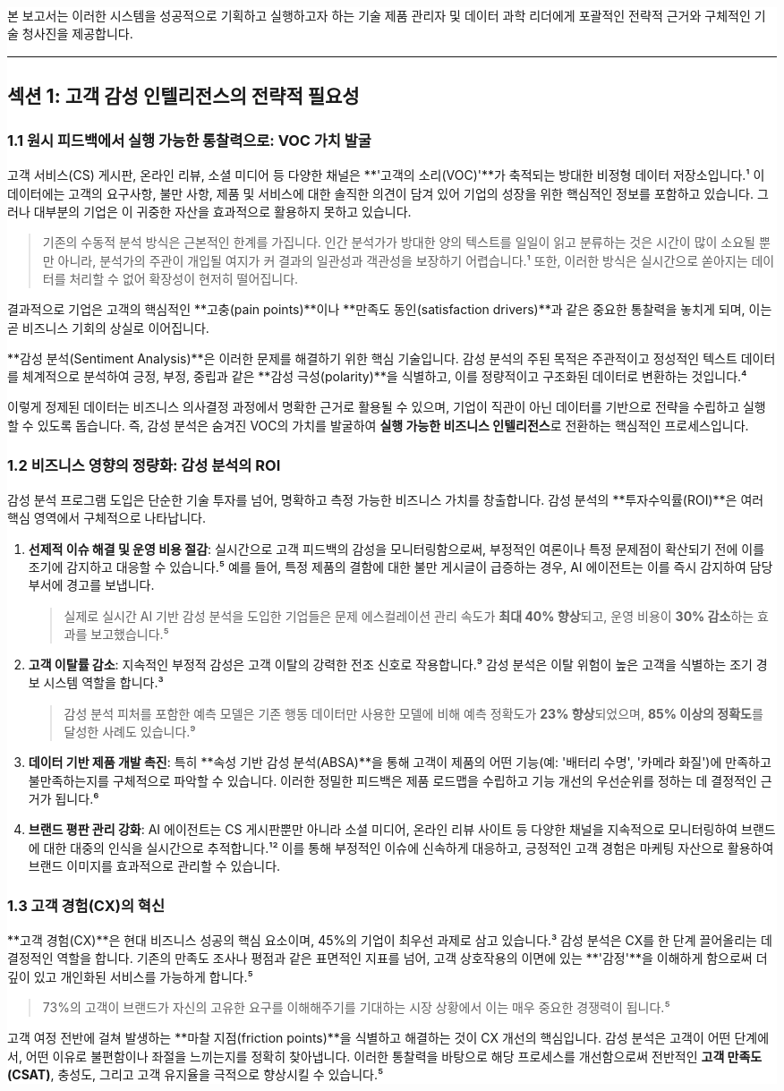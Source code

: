 본 보고서는 이러한 시스템을 성공적으로 기획하고 실행하고자 하는 기술 제품 관리자 및 데이터 과학 리더에게 포괄적인 전략적 근거와 구체적인 기술 청사진을 제공합니다.

---

## 섹션 1: 고객 감성 인텔리전스의 전략적 필요성

### 1.1 원시 피드백에서 실행 가능한 통찰력으로: VOC 가치 발굴

고객 서비스(CS) 게시판, 온라인 리뷰, 소셜 미디어 등 다양한 채널은 **'고객의 소리(VOC)'**가 축적되는 방대한 비정형 데이터 저장소입니다.¹ 이 데이터에는 고객의 요구사항, 불만 사항, 제품 및 서비스에 대한 솔직한 의견이 담겨 있어 기업의 성장을 위한 핵심적인 정보를 포함하고 있습니다. 그러나 대부분의 기업은 이 귀중한 자산을 효과적으로 활용하지 못하고 있습니다.

> 기존의 수동적 분석 방식은 근본적인 한계를 가집니다. 인간 분석가가 방대한 양의 텍스트를 일일이 읽고 분류하는 것은 시간이 많이 소요될 뿐만 아니라, 분석가의 주관이 개입될 여지가 커 결과의 일관성과 객관성을 보장하기 어렵습니다.¹ 또한, 이러한 방식은 실시간으로 쏟아지는 데이터를 처리할 수 없어 확장성이 현저히 떨어집니다.

결과적으로 기업은 고객의 핵심적인 **고충(pain points)**이나 **만족도 동인(satisfaction drivers)**과 같은 중요한 통찰력을 놓치게 되며, 이는 곧 비즈니스 기회의 상실로 이어집니다.

**감성 분석(Sentiment Analysis)**은 이러한 문제를 해결하기 위한 핵심 기술입니다. 감성 분석의 주된 목적은 주관적이고 정성적인 텍스트 데이터를 체계적으로 분석하여 긍정, 부정, 중립과 같은 **감성 극성(polarity)**을 식별하고, 이를 정량적이고 구조화된 데이터로 변환하는 것입니다.⁴

이렇게 정제된 데이터는 비즈니스 의사결정 과정에서 명확한 근거로 활용될 수 있으며, 기업이 직관이 아닌 데이터를 기반으로 전략을 수립하고 실행할 수 있도록 돕습니다. 즉, 감성 분석은 숨겨진 VOC의 가치를 발굴하여 **실행 가능한 비즈니스 인텔리전스**로 전환하는 핵심적인 프로세스입니다.

### 1.2 비즈니스 영향의 정량화: 감성 분석의 ROI

감성 분석 프로그램 도입은 단순한 기술 투자를 넘어, 명확하고 측정 가능한 비즈니스 가치를 창출합니다. 감성 분석의 **투자수익률(ROI)**은 여러 핵심 영역에서 구체적으로 나타납니다.

1.  **선제적 이슈 해결 및 운영 비용 절감**:
    실시간으로 고객 피드백의 감성을 모니터링함으로써, 부정적인 여론이나 특정 문제점이 확산되기 전에 이를 조기에 감지하고 대응할 수 있습니다.⁵ 예를 들어, 특정 제품의 결함에 대한 불만 게시글이 급증하는 경우, AI 에이전트는 이를 즉시 감지하여 담당 부서에 경고를 보냅니다.
    > 실제로 실시간 AI 기반 감성 분석을 도입한 기업들은 문제 에스컬레이션 관리 속도가 **최대 40% 향상**되고, 운영 비용이 **30% 감소**하는 효과를 보고했습니다.⁵

2.  **고객 이탈률 감소**:
    지속적인 부정적 감성은 고객 이탈의 강력한 전조 신호로 작용합니다.⁹ 감성 분석은 이탈 위험이 높은 고객을 식별하는 조기 경보 시스템 역할을 합니다.³
    > 감성 분석 피처를 포함한 예측 모델은 기존 행동 데이터만 사용한 모델에 비해 예측 정확도가 **23% 향상**되었으며, **85% 이상의 정확도**를 달성한 사례도 있습니다.⁹

3.  **데이터 기반 제품 개발 촉진**:
    특히 **속성 기반 감성 분석(ABSA)**을 통해 고객이 제품의 어떤 기능(예: '배터리 수명', '카메라 화질')에 만족하고 불만족하는지를 구체적으로 파악할 수 있습니다. 이러한 정밀한 피드백은 제품 로드맵을 수립하고 기능 개선의 우선순위를 정하는 데 결정적인 근거가 됩니다.⁶

4.  **브랜드 평판 관리 강화**:
    AI 에이전트는 CS 게시판뿐만 아니라 소셜 미디어, 온라인 리뷰 사이트 등 다양한 채널을 지속적으로 모니터링하여 브랜드에 대한 대중의 인식을 실시간으로 추적합니다.¹² 이를 통해 부정적인 이슈에 신속하게 대응하고, 긍정적인 고객 경험은 마케팅 자산으로 활용하여 브랜드 이미지를 효과적으로 관리할 수 있습니다.

### 1.3 고객 경험(CX)의 혁신

**고객 경험(CX)**은 현대 비즈니스 성공의 핵심 요소이며, 45%의 기업이 최우선 과제로 삼고 있습니다.³ 감성 분석은 CX를 한 단계 끌어올리는 데 결정적인 역할을 합니다. 기존의 만족도 조사나 평점과 같은 표면적인 지표를 넘어, 고객 상호작용의 이면에 있는 **'감정'**을 이해하게 함으로써 더 깊이 있고 개인화된 서비스를 가능하게 합니다.⁵

> 73%의 고객이 브랜드가 자신의 고유한 요구를 이해해주기를 기대하는 시장 상황에서 이는 매우 중요한 경쟁력이 됩니다.⁵

고객 여정 전반에 걸쳐 발생하는 **마찰 지점(friction points)**을 식별하고 해결하는 것이 CX 개선의 핵심입니다. 감성 분석은 고객이 어떤 단계에서, 어떤 이유로 불편함이나 좌절을 느끼는지를 정확히 찾아냅니다. 이러한 통찰력을 바탕으로 해당 프로세스를 개선함으로써 전반적인 **고객 만족도(CSAT)**, 충성도, 그리고 고객 유지율을 극적으로 향상시킬 수 있습니다.⁵
